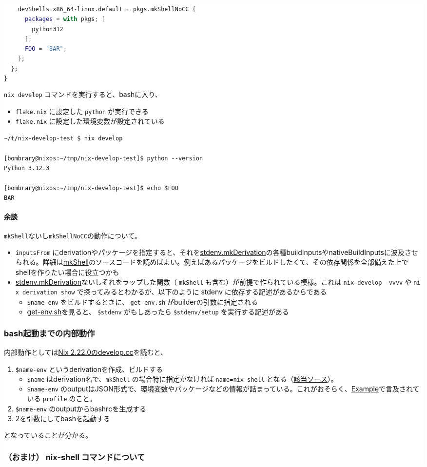 ```nix
    devShells.x86_64-linux.default = pkgs.mkShellNoCC {
      packages = with pkgs; [
        python312
      ];
      FOO = "BAR";
    };
  };
}
```

`nix develop` コマンドを実行すると、bashに入り、
* `flake.nix` に設定した `python` が実行できる
* `flake.nix` に設定した環境変数が設定されている
```console
~/t/nix-develop-test $ nix develop

[bombrary@nixos:~/tmp/nix-develop-test]$ python --version
Python 3.12.3

[bombrary@nixos:~/tmp/nix-develop-test]$ echo $FOO
BAR
```

#### 余談

`mkShell`ないし`mkShellNoCC`の動作について。

* `inputsFrom` にderivationやパッケージを指定すると、それを[stdenv.mkDerivation](https://nixos.org/manual/nixpkgs/stable/#sec-using-stdenv)の各種buildInputsやnativeBuildInputsに波及させられる。詳細は[mkShell](https://github.com/NixOS/nixpkgs/blob/nixos-23.11/pkgs/build-support/mkshell/default.nix)のソースコードを読めばよい。例えばあるパッケージをビルドしたくて、その依存関係を全部備えた上でshellを作りたい場合に役立つかも
* [stdenv.mkDerivation](https://nixos.org/manual/nixpkgs/stable/#sec-using-stdenv)ないしそれをラップした関数（ `mkShell` も含む）が前提で作られている模様。これは `nix develop -vvvv` や `nix derivation show` で探ってみるとわかるが、以下のように stdenv に依存する記述があるからである
  * `$name-env` をビルドするときに、 `get-env.sh` がbuilderの引数に指定される
  * [get-env.sh](https://github.com/NixOS/nix/blob/2.22.0/src/nix/get-env.sh)を見ると、 `$stdenv` がもしあったら `$stdenv/setup` を実行する記述がある


### bash起動までの内部動作

内部動作としては[Nix 2.22.0のdevelop.cc](https://github.com/NixOS/nix/blob/2.22.0/src/nix/develop.cc#L573)を読むと、
1. `$name-env` というderivationを作成、ビルドする
   * `$name` はderivation名で、`mkShell` の場合特に指定がなければ `name=nix-shell` となる（[該当ソース](https://github.com/NixOS/nixpkgs/blob/nixos-23.11/pkgs/build-support/mkshell/default.nix#L5)）。
   * `$name-env` のoutputはJSON形式で、環境変数やパッケージなどの情報が詰まっている。これがおそらく、[Example](https://nixos.org/manual/nix/stable/command-ref/new-cli/nix3-develop#examples)で言及されている `profile` のこと。
2. `$name-env` のoutputからbashrcを生成する
3. 2を引数にしてbashを起動する

となっていることが分かる。

### （おまけ） nix-shell コマンドについて

